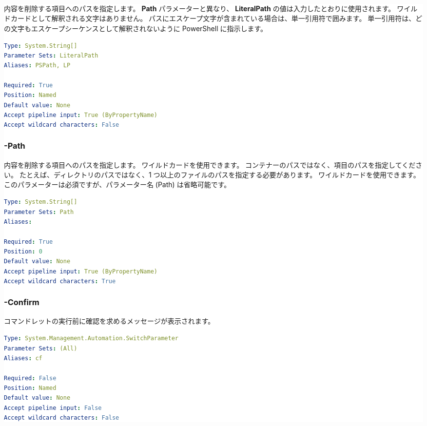 内容を削除する項目へのパスを指定します。
**Path** パラメーターと異なり、 **LiteralPath** の値は入力したとおりに使用されます。
ワイルドカードとして解釈される文字はありません。
パスにエスケープ文字が含まれている場合は、単一引用符で囲みます。
単一引用符は、どの文字もエスケープシーケンスとして解釈されないように PowerShell に指示します。

```yaml
Type: System.String[]
Parameter Sets: LiteralPath
Aliases: PSPath, LP

Required: True
Position: Named
Default value: None
Accept pipeline input: True (ByPropertyName)
Accept wildcard characters: False
```

### -Path

内容を削除する項目へのパスを指定します。
ワイルドカードを使用できます。
コンテナーのパスではなく、項目のパスを指定してください。
たとえば、ディレクトリのパスではなく、1 つ以上のファイルのパスを指定する必要があります。
ワイルドカードを使用できます。
このパラメーターは必須ですが、パラメーター名 (Path) は省略可能です。

```yaml
Type: System.String[]
Parameter Sets: Path
Aliases:

Required: True
Position: 0
Default value: None
Accept pipeline input: True (ByPropertyName)
Accept wildcard characters: True
```

### -Confirm

コマンドレットの実行前に確認を求めるメッセージが表示されます。

```yaml
Type: System.Management.Automation.SwitchParameter
Parameter Sets: (All)
Aliases: cf

Required: False
Position: Named
Default value: None
Accept pipeline input: False
Accept wildcard characters: False
```
